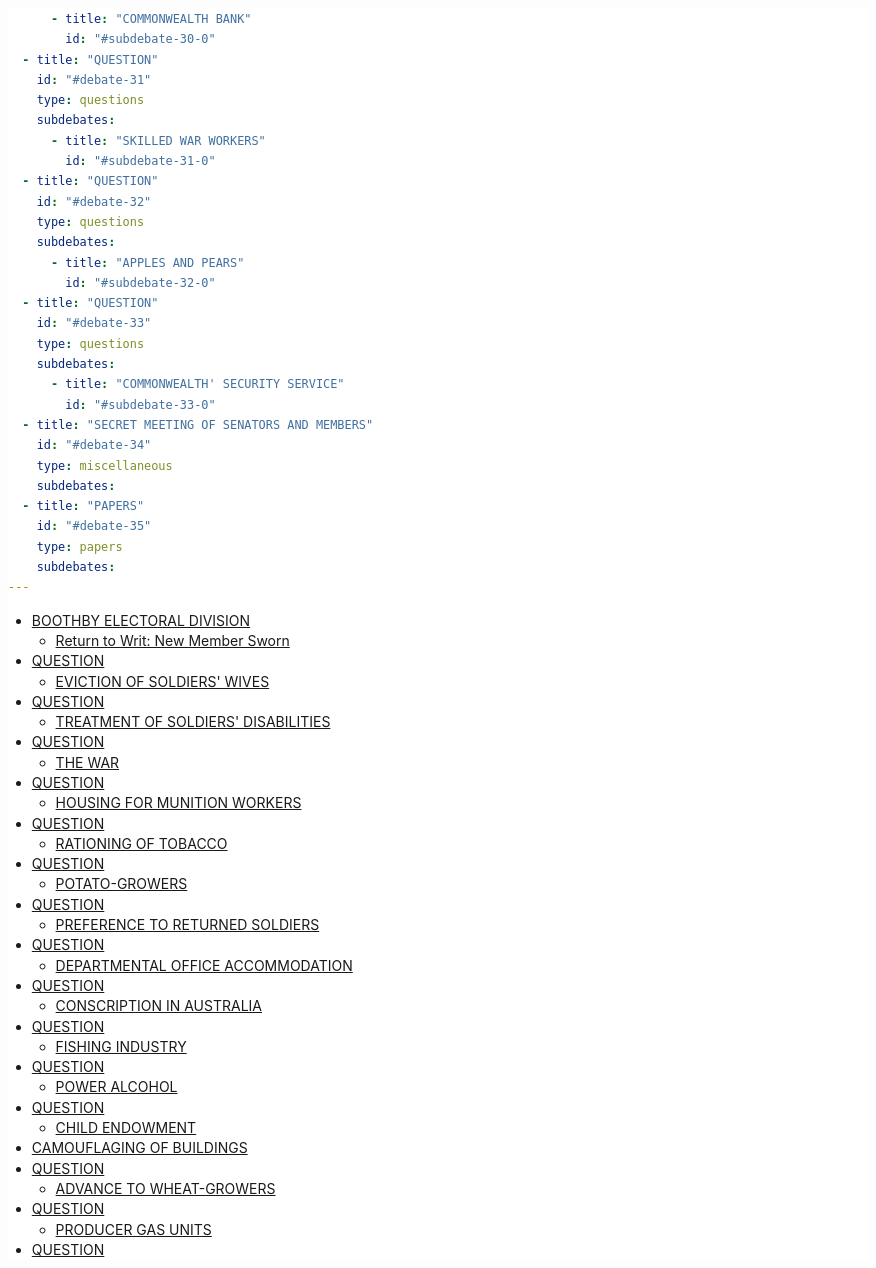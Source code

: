```yaml
      - title: "COMMONWEALTH BANK"
        id: "#subdebate-30-0"
  - title: "QUESTION"
    id: "#debate-31"
    type: questions
    subdebates:
      - title: "SKILLED WAR WORKERS"
        id: "#subdebate-31-0"
  - title: "QUESTION"
    id: "#debate-32"
    type: questions
    subdebates:
      - title: "APPLES AND PEARS"
        id: "#subdebate-32-0"
  - title: "QUESTION"
    id: "#debate-33"
    type: questions
    subdebates:
      - title: "COMMONWEALTH' SECURITY SERVICE"
        id: "#subdebate-33-0"
  - title: "SECRET MEETING OF SENATORS AND MEMBERS"
    id: "#debate-34"
    type: miscellaneous
    subdebates:
  - title: "PAPERS"
    id: "#debate-35"
    type: papers
    subdebates:
---
```


* [BOOTHBY ELECTORAL DIVISION](#debate-0)
    * [Return to Writ: New Member Sworn](#subdebate-0-0)
* [QUESTION](#debate-1)
    * [EVICTION OF SOLDIERS' WIVES](#subdebate-1-0)
* [QUESTION](#debate-2)
    * [TREATMENT OF SOLDIERS' DISABILITIES](#subdebate-2-0)
* [QUESTION](#debate-3)
    * [THE WAR](#subdebate-3-0)
* [QUESTION](#debate-4)
    * [HOUSING FOR MUNITION WORKERS](#subdebate-4-0)
* [QUESTION](#debate-5)
    * [RATIONING OF TOBACCO](#subdebate-5-0)
* [QUESTION](#debate-6)
    * [POTATO-GROWERS](#subdebate-6-0)
* [QUESTION](#debate-7)
    * [PREFERENCE TO RETURNED SOLDIERS](#subdebate-7-0)
* [QUESTION](#debate-8)
    * [DEPARTMENTAL OFFICE ACCOMMODATION](#subdebate-8-0)
* [QUESTION](#debate-9)
    * [CONSCRIPTION IN AUSTRALIA](#subdebate-9-0)
* [QUESTION](#debate-10)
    * [FISHING INDUSTRY](#subdebate-10-0)
* [QUESTION](#debate-11)
    * [POWER ALCOHOL](#subdebate-11-0)
* [QUESTION](#debate-12)
    * [CHILD ENDOWMENT](#subdebate-12-0)
* [CAMOUFLAGING OF BUILDINGS](#debate-13)
* [QUESTION](#debate-14)
    * [ADVANCE TO WHEAT-GROWERS](#subdebate-14-0)
* [QUESTION](#debate-15)
    * [PRODUCER GAS UNITS](#subdebate-15-0)
* [QUESTION](#debate-16)
